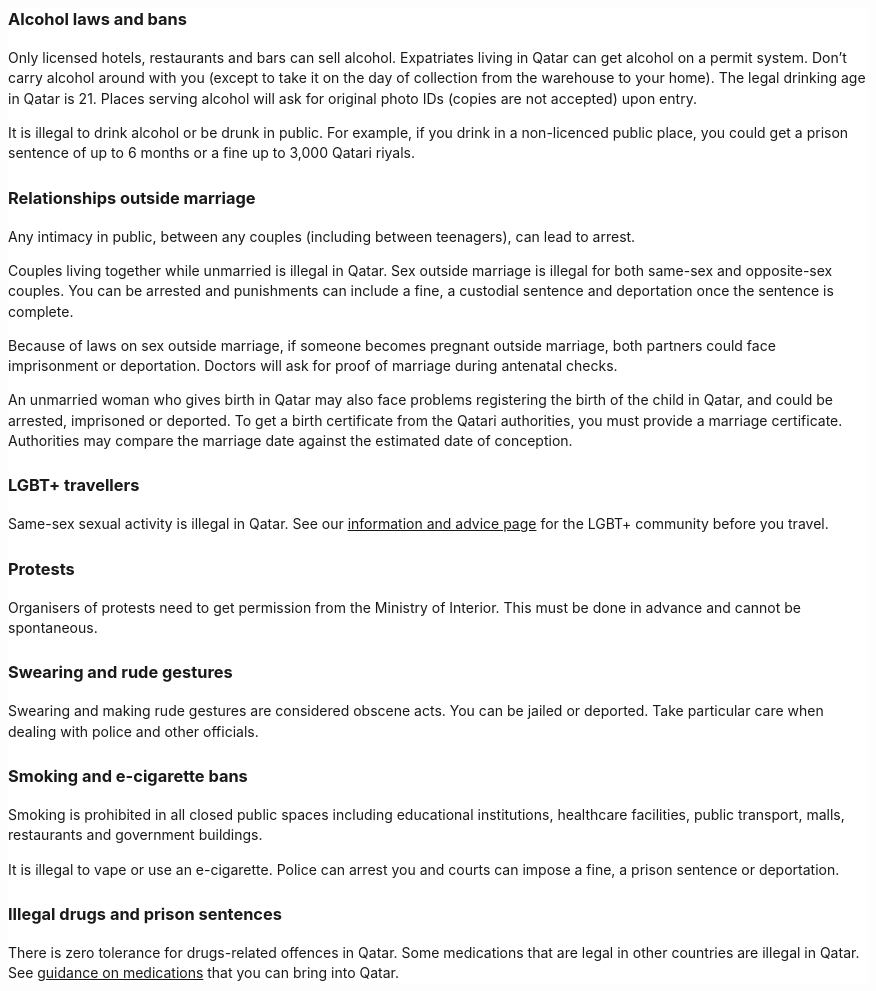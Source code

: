 ### Alcohol laws and bans

Only licensed hotels, restaurants and bars can sell alcohol. Expatriates living in Qatar can get alcohol on a permit system. Don’t carry alcohol around with you (except to take it on the day of collection from the warehouse to your home). The legal drinking age in Qatar is 21. Places serving alcohol will ask for original photo IDs (copies are not accepted) upon entry.

It is illegal to drink alcohol or be drunk in public. For example, if you drink in a non-licenced public place, you could get a prison sentence of up to 6 months or a fine up to 3,000 Qatari riyals.

### Relationships outside marriage

Any intimacy in public, between any couples (including between teenagers), can lead to arrest.

Couples living together while unmarried is illegal in Qatar. Sex outside marriage is illegal for both same-sex and opposite-sex couples. You can be arrested and punishments can include a fine, a custodial sentence and deportation once the sentence is complete.

Because of laws on sex outside marriage, if someone becomes pregnant outside marriage, both partners could face imprisonment or deportation. Doctors will ask for proof of marriage during antenatal checks.

An unmarried woman who gives birth in Qatar may also face problems registering the birth of the child in Qatar, and could be arrested, imprisoned or deported. To get a birth certificate from the Qatari authorities, you must provide a marriage certificate. Authorities may compare the marriage date against the estimated date of conception.

### LGBT+ travellers

Same-sex sexual activity is illegal in Qatar. See our [information and advice page](https://www.gov.uk/guidance/lesbian-gay-bisexual-and-transgender-foreign-travel-advice) for the LGBT+ community before you travel.

### Protests

Organisers of protests need to get permission from the Ministry of Interior. This must be done in advance and cannot be spontaneous.

### Swearing and rude gestures

Swearing and making rude gestures are considered obscene acts. You can be jailed or deported. Take particular care when dealing with police and other officials.

### Smoking and e-cigarette bans

Smoking is prohibited in all closed public spaces including educational institutions, healthcare facilities, public transport, malls, restaurants and government buildings.

It is illegal to vape or use an e-cigarette. Police can arrest you and courts can impose a fine, a prison sentence or deportation.

### Illegal drugs and prison sentences

There is zero tolerance for drugs-related offences in Qatar. Some medications that are legal in other countries are illegal in Qatar. See [guidance on medications](https://www.gov.uk/foreign-travel-advice/qatar/health#bringing-medication-into-qatar) that you can bring into Qatar.
